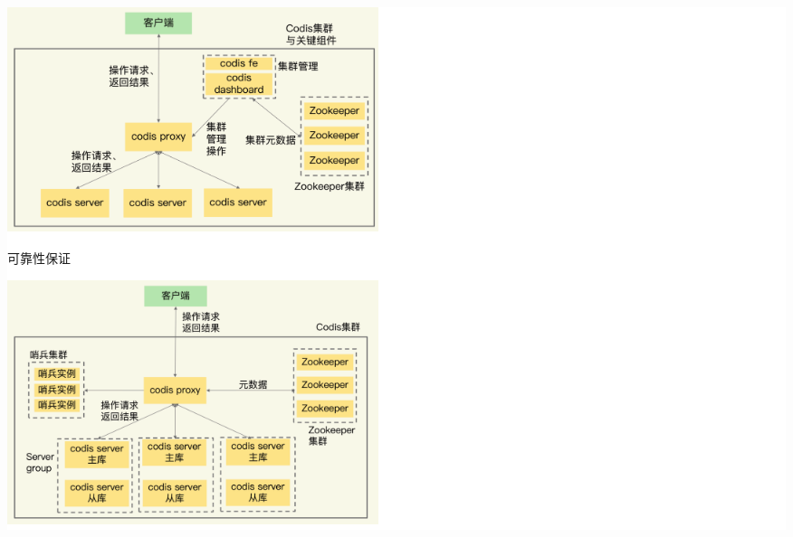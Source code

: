 <img src="assets/image-20211117190542487.png" alt="image-20211117190542487" style="zoom:40%;" />

可靠性保证

<img src="assets/image-20211118112027473.png" alt="image-20211118112027473" style="zoom:40%;" />
